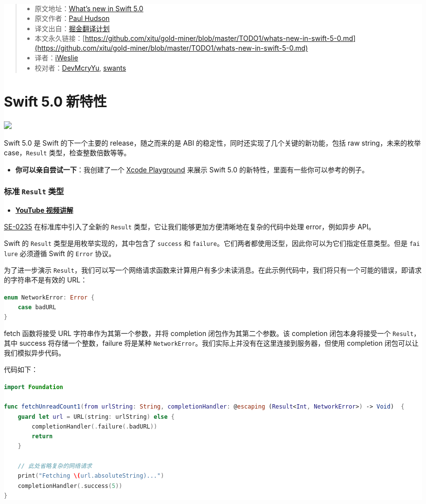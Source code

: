 > * 原文地址：[What’s new in Swift 5.0](https://www.hackingwithswift.com/articles/126/whats-new-in-swift-5-0)
> * 原文作者：[Paul Hudson](https://www.hackingwithswift.com/about)
> * 译文出自：[掘金翻译计划](https://github.com/xitu/gold-miner)
> * 本文永久链接：[https://github.com/xitu/gold-miner/blob/master/TODO1/whats-new-in-swift-5-0.md](https://github.com/xitu/gold-miner/blob/master/TODO1/whats-new-in-swift-5-0.md)
> * 译者：[iWeslie](https://github.com/iWeslie)
> * 校对者：[DevMcryYu](https://github.com/DevMcryYu), [swants](https://github.com/swants)

# Swift 5.0 新特性

![](https://www.hackingwithswift.com/uploads/swift-evolution-5.jpg)

Swift 5.0 是 Swift 的下一个主要的 release，随之而来的是 ABI 的稳定性，同时还实现了几个关键的新功能，包括 raw string，未来的枚举 case，`Result` 类型，检查整数倍数等等。

*  **你可以亲自尝试一下**：我创建了一个 [Xcode Playground](https://github.com/twostraws/whats-new-in-swift-5-0) 来展示 Swift 5.0 的新特性，里面有一些你可以参考的例子。

### 标准 `Result` 类型

*  [**YouTube 视频讲解**](https://www.youtube.com/watch?v=RBZFCp3kSLM)

[SE-0235](https://github.com/apple/swift-evolution/blob/master/proposals/0235-add-result.md) 在标准库中引入了全新的 `Result` 类型，它让我们能够更加方便清晰地在复杂的代码中处理 error，例如异步 API。

Swift 的 `Result` 类型是用枚举实现的，其中包含了 `success` 和 `failure`。它们两者都使用泛型，因此你可以为它们指定任意类型。但是 `failure` 必须遵循 Swift 的 `Error` 协议。

为了进一步演示 `Result`，我们可以写一个网络请求函数来计算用户有多少未读消息。在此示例代码中，我们将只有一个可能的错误，即请求的字符串不是有效的 URL：

```swift
enum NetworkError: Error {
    case badURL
}
```

fetch 函数将接受 URL 字符串作为其第一个参数，并将 completion 闭包作为其第二个参数。该 completion 闭包本身将接受一个 `Result`，其中 success 将存储一个整数，failure 将是某种 `NetworkError`。我们实际上并没有在这里连接到服务器，但使用 completion 闭包可以让我们模拟异步代码。

代码如下：

```swift
import Foundation

func fetchUnreadCount1(from urlString: String, completionHandler: @escaping (Result<Int, NetworkError>) -> Void)  {
    guard let url = URL(string: urlString) else {
        completionHandler(.failure(.badURL))
        return
    }

    // 此处省略复杂的网络请求
    print("Fetching \(url.absoluteString)...")
    completionHandler(.success(5))
}
```
